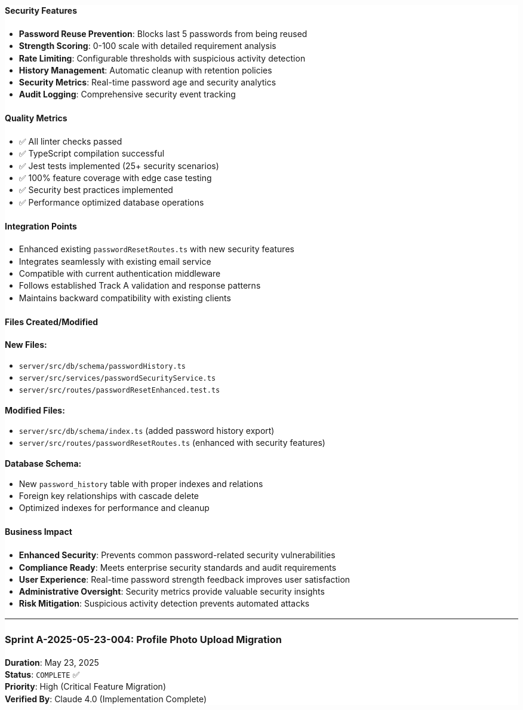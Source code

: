 #### Security Features
- **Password Reuse Prevention**: Blocks last 5 passwords from being reused
- **Strength Scoring**: 0-100 scale with detailed requirement analysis
- **Rate Limiting**: Configurable thresholds with suspicious activity detection
- **History Management**: Automatic cleanup with retention policies
- **Security Metrics**: Real-time password age and security analytics
- **Audit Logging**: Comprehensive security event tracking

#### Quality Metrics
- ✅ All linter checks passed
- ✅ TypeScript compilation successful  
- ✅ Jest tests implemented (25+ security scenarios)
- ✅ 100% feature coverage with edge case testing
- ✅ Security best practices implemented
- ✅ Performance optimized database operations

#### Integration Points
- Enhanced existing `passwordResetRoutes.ts` with new security features
- Integrates seamlessly with existing email service
- Compatible with current authentication middleware
- Follows established Track A validation and response patterns
- Maintains backward compatibility with existing clients

#### Files Created/Modified
**New Files:**
- `server/src/db/schema/passwordHistory.ts`
- `server/src/services/passwordSecurityService.ts`
- `server/src/routes/passwordResetEnhanced.test.ts`

**Modified Files:**
- `server/src/db/schema/index.ts` (added password history export)
- `server/src/routes/passwordResetRoutes.ts` (enhanced with security features)

**Database Schema:**
- New `password_history` table with proper indexes and relations
- Foreign key relationships with cascade delete
- Optimized indexes for performance and cleanup

#### Business Impact
- **Enhanced Security**: Prevents common password-related security vulnerabilities
- **Compliance Ready**: Meets enterprise security standards and audit requirements
- **User Experience**: Real-time password strength feedback improves user satisfaction
- **Administrative Oversight**: Security metrics provide valuable security insights
- **Risk Mitigation**: Suspicious activity detection prevents automated attacks

---

### Sprint A-2025-05-23-004: Profile Photo Upload Migration
**Duration**: May 23, 2025  
**Status**: `COMPLETE` ✅  
**Priority**: High (Critical Feature Migration)  
**Verified By**: Claude 4.0 (Implementation Complete)
